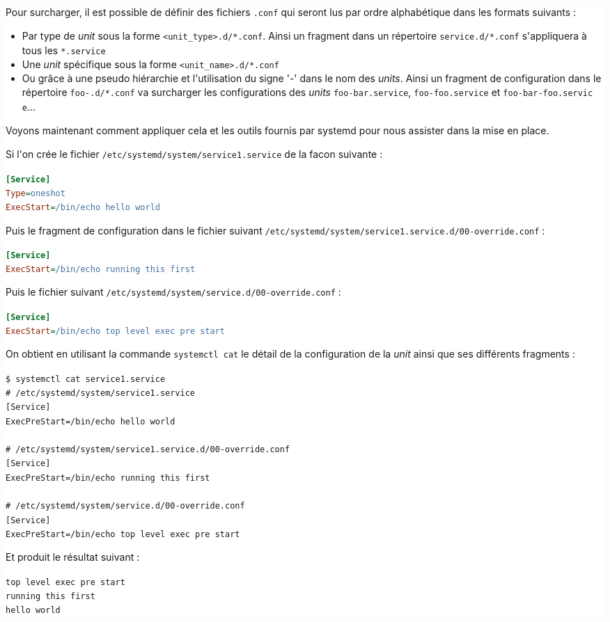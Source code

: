 Pour surcharger, il est possible de définir des fichiers ```.conf``` qui seront lus par ordre alphabétique dans les formats suivants :
- Par type de _unit_ sous la forme ```<unit_type>.d/*.conf```. Ainsi un fragment dans un répertoire ```service.d/*.conf``` s'appliquera à tous les ```*.service```
- Une _unit_ spécifique sous la forme ```<unit_name>.d/*.conf```
- Ou grâce à une pseudo hiérarchie et l'utilisation du signe '-' dans le nom des _units_. Ainsi un fragment de configuration dans le répertoire ```foo-.d/*.conf``` va surcharger les configurations des _units_ ```foo-bar.service```, ```foo-foo.service``` et ```foo-bar-foo.service```...

Voyons maintenant comment appliquer cela et les outils fournis par systemd pour nous assister dans la mise en place.

Si l'on crée le fichier ```/etc/systemd/system/service1.service``` de la facon suivante :
```ini
[Service]
Type=oneshot
ExecStart=/bin/echo hello world
```

Puis le fragment de configuration dans le fichier suivant ```/etc/systemd/system/service1.service.d/00-override.conf``` :
```ini
[Service]
ExecStart=/bin/echo running this first
```

Puis le fichier suivant ```/etc/systemd/system/service.d/00-override.conf``` :
```ini
[Service]
ExecStart=/bin/echo top level exec pre start
```

On obtient en utilisant la commande ```systemctl cat``` le détail de la configuration de la _unit_ ainsi que ses différents fragments :

```shell
$ systemctl cat service1.service
# /etc/systemd/system/service1.service
[Service]
ExecPreStart=/bin/echo hello world

# /etc/systemd/system/service1.service.d/00-override.conf
[Service]
ExecPreStart=/bin/echo running this first

# /etc/systemd/system/service.d/00-override.conf
[Service]
ExecPreStart=/bin/echo top level exec pre start
```

Et produit le résultat suivant :
```
top level exec pre start
running this first
hello world
```
